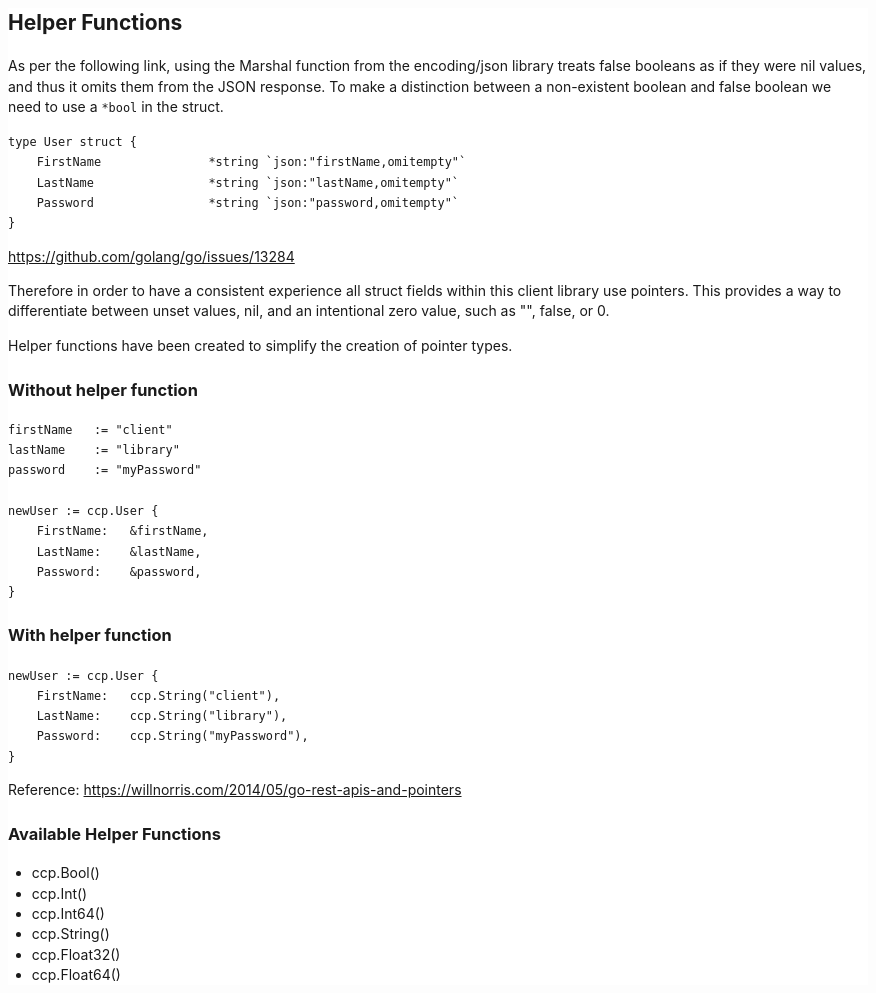 ## Helper Functions

As per the following link, using the Marshal function from the encoding/json library treats false booleans as if they were nil values, and thus it omits them from the JSON response. To make a distinction between a non-existent boolean and false boolean we need to use a ```*bool``` in the struct. 

```golang
type User struct {
	FirstName               *string `json:"firstName,omitempty"`
	LastName                *string `json:"lastName,omitempty"`
	Password                *string `json:"password,omitempty"` 
}
```
https://github.com/golang/go/issues/13284

Therefore in order to have a consistent experience all struct fields within this client library use pointers. This provides a way to differentiate between unset values, nil, and an intentional zero value, such as "", false, or 0. 

Helper functions have been created to simplify the creation of pointer types.

### Without helper function

```golang
firstName 	:= "client"
lastName 	:= "library"
password	:= "myPassword"

newUser := ccp.User {
	FirstName:   &firstName,
	LastName:    &lastName,
	Password:    &password,
}
```
### With helper function

```golang
newUser := ccp.User {
	FirstName:   ccp.String("client"),
	LastName:    ccp.String("library"),
	Password:    ccp.String("myPassword"),
}
```

Reference: https://willnorris.com/2014/05/go-rest-apis-and-pointers

### Available Helper Functions

* ccp.Bool()
* ccp.Int()
* ccp.Int64()
* ccp.String()
* ccp.Float32()
* ccp.Float64()
